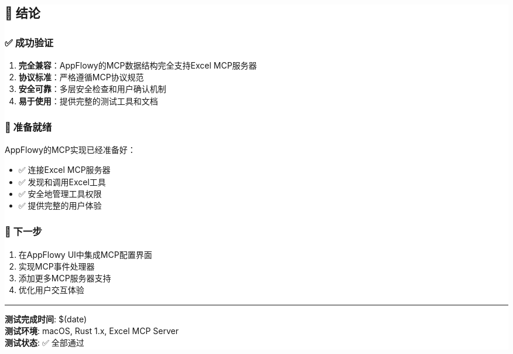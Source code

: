 ## 🎯 结论

### ✅ 成功验证
1. **完全兼容**：AppFlowy的MCP数据结构完全支持Excel MCP服务器
2. **协议标准**：严格遵循MCP协议规范
3. **安全可靠**：多层安全检查和用户确认机制
4. **易于使用**：提供完整的测试工具和文档

### 🔮 准备就绪
AppFlowy的MCP实现已经准备好：
- ✅ 连接Excel MCP服务器
- ✅ 发现和调用Excel工具
- ✅ 安全地管理工具权限
- ✅ 提供完整的用户体验

### 📝 下一步
1. 在AppFlowy UI中集成MCP配置界面
2. 实现MCP事件处理器
3. 添加更多MCP服务器支持
4. 优化用户交互体验

---

**测试完成时间**: $(date)  
**测试环境**: macOS, Rust 1.x, Excel MCP Server  
**测试状态**: ✅ 全部通过
